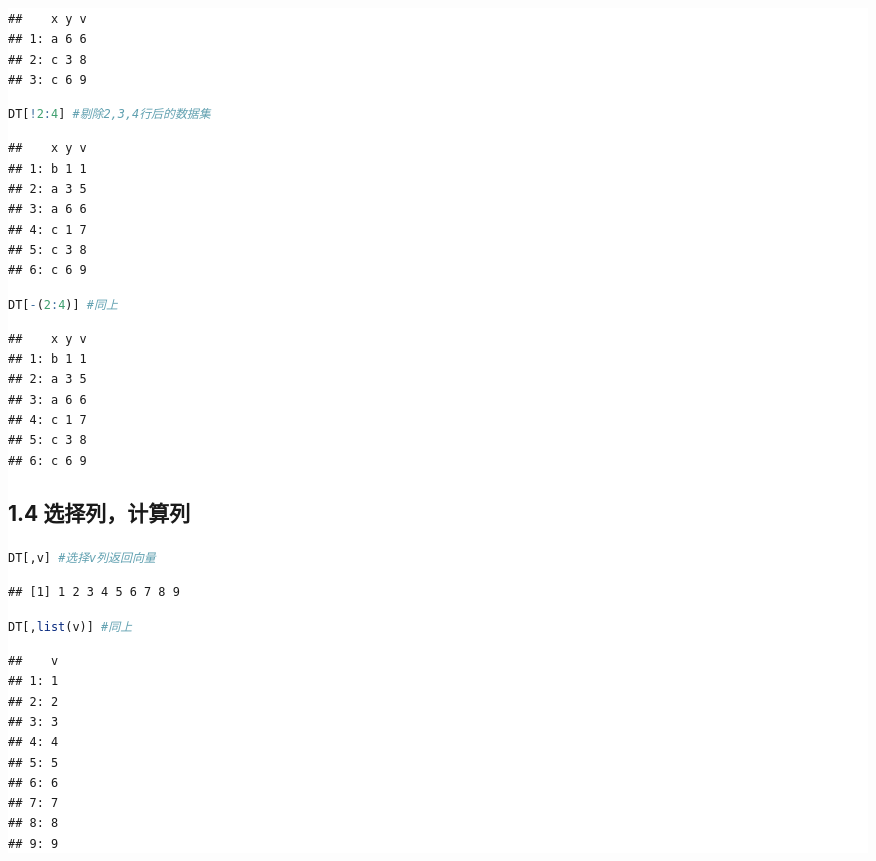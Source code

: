 ```
##    x y v
## 1: a 6 6
## 2: c 3 8
## 3: c 6 9
```

```r
DT[!2:4] #剔除2,3,4行后的数据集
```

```
##    x y v
## 1: b 1 1
## 2: a 3 5
## 3: a 6 6
## 4: c 1 7
## 5: c 3 8
## 6: c 6 9
```

```r
DT[-(2:4)] #同上
```

```
##    x y v
## 1: b 1 1
## 2: a 3 5
## 3: a 6 6
## 4: c 1 7
## 5: c 3 8
## 6: c 6 9
```
## 1.4 选择列，计算列

```r
DT[,v] #选择v列返回向量
```

```
## [1] 1 2 3 4 5 6 7 8 9
```

```r
DT[,list(v)] #同上
```

```
##    v
## 1: 1
## 2: 2
## 3: 3
## 4: 4
## 5: 5
## 6: 6
## 7: 7
## 8: 8
## 9: 9
```
